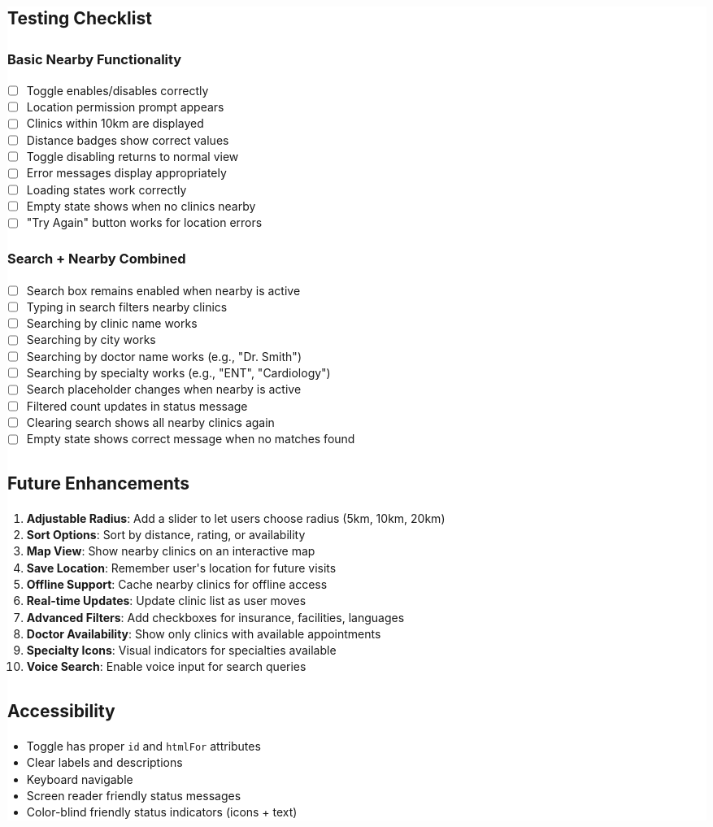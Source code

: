 ## Testing Checklist

### Basic Nearby Functionality
- [ ] Toggle enables/disables correctly
- [ ] Location permission prompt appears
- [ ] Clinics within 10km are displayed
- [ ] Distance badges show correct values
- [ ] Toggle disabling returns to normal view
- [ ] Error messages display appropriately
- [ ] Loading states work correctly
- [ ] Empty state shows when no clinics nearby
- [ ] "Try Again" button works for location errors

### Search + Nearby Combined
- [ ] Search box remains enabled when nearby is active
- [ ] Typing in search filters nearby clinics
- [ ] Searching by clinic name works
- [ ] Searching by city works
- [ ] Searching by doctor name works (e.g., "Dr. Smith")
- [ ] Searching by specialty works (e.g., "ENT", "Cardiology")
- [ ] Search placeholder changes when nearby is active
- [ ] Filtered count updates in status message
- [ ] Clearing search shows all nearby clinics again
- [ ] Empty state shows correct message when no matches found

## Future Enhancements

1. **Adjustable Radius**: Add a slider to let users choose radius (5km, 10km, 20km)
2. **Sort Options**: Sort by distance, rating, or availability
3. **Map View**: Show nearby clinics on an interactive map
4. **Save Location**: Remember user's location for future visits
5. **Offline Support**: Cache nearby clinics for offline access
6. **Real-time Updates**: Update clinic list as user moves
7. **Advanced Filters**: Add checkboxes for insurance, facilities, languages
8. **Doctor Availability**: Show only clinics with available appointments
9. **Specialty Icons**: Visual indicators for specialties available
10. **Voice Search**: Enable voice input for search queries

## Accessibility

- Toggle has proper `id` and `htmlFor` attributes
- Clear labels and descriptions
- Keyboard navigable
- Screen reader friendly status messages
- Color-blind friendly status indicators (icons + text)
